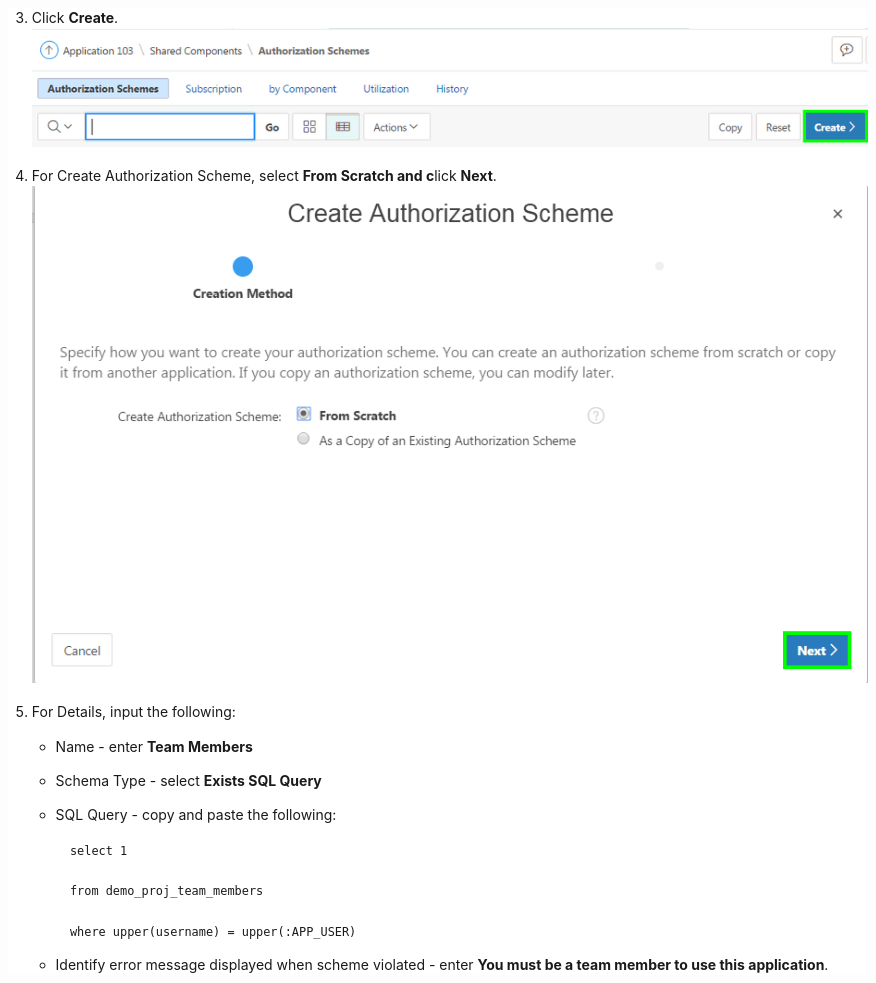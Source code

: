 3.  Click **Create**.
    ![1b](images/hol13/image4.png)

4.  For Create Authorization Scheme, select **From Scratch and c**lick **Next**.
    ![1c](images/hol13/image5.png)

5.  For Details, input the following:

	-   Name - enter **Team Members**
	
	-   Schema Type - select **Exists SQL Query**
	
	-   SQL Query - copy and paste the following:
	
	  
		      select 1
	    	  
	    	  from demo_proj_team_members
	    	  
	    	  where upper(username) = upper(:APP_USER)
	  
	
	-   Identify error message displayed when scheme violated - enter **You must be a team member to use this application**.
